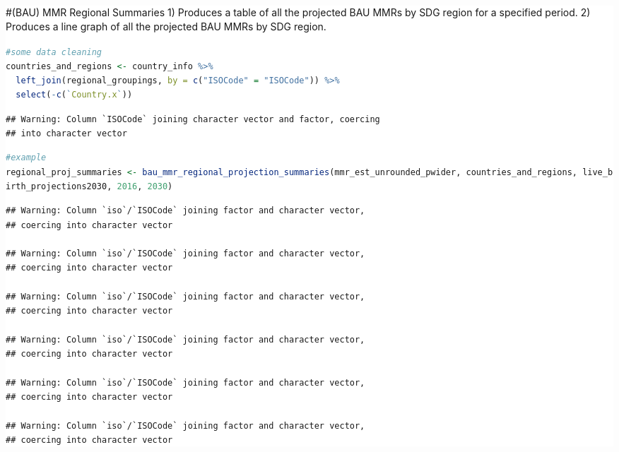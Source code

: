 \#(BAU) MMR Regional Summaries 1) Produces a table of all the projected
BAU MMRs by SDG region for a specified period. 2) Produces a line graph
of all the projected BAU MMRs by SDG region.

``` r
#some data cleaning
countries_and_regions <- country_info %>% 
  left_join(regional_groupings, by = c("ISOCode" = "ISOCode")) %>%
  select(-c(`Country.x`)) 
```

    ## Warning: Column `ISOCode` joining character vector and factor, coercing
    ## into character vector

``` r
#example
regional_proj_summaries <- bau_mmr_regional_projection_summaries(mmr_est_unrounded_pwider, countries_and_regions, live_birth_projections2030, 2016, 2030)
```

    ## Warning: Column `iso`/`ISOCode` joining factor and character vector,
    ## coercing into character vector

    ## Warning: Column `iso`/`ISOCode` joining factor and character vector,
    ## coercing into character vector
    
    ## Warning: Column `iso`/`ISOCode` joining factor and character vector,
    ## coercing into character vector
    
    ## Warning: Column `iso`/`ISOCode` joining factor and character vector,
    ## coercing into character vector
    
    ## Warning: Column `iso`/`ISOCode` joining factor and character vector,
    ## coercing into character vector
    
    ## Warning: Column `iso`/`ISOCode` joining factor and character vector,
    ## coercing into character vector
    